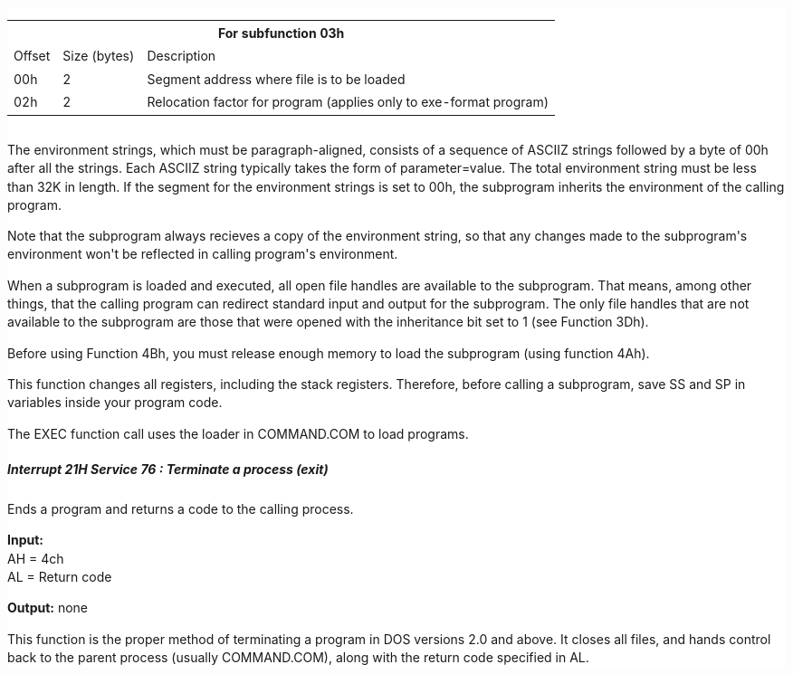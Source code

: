<div style="overflow:auto;">
<table class="table table-bordered">
<tr>
<th colspan="3">For subfunction 03h</th>
</tr>
<tr>
<td>Offset</td>
<td>Size (bytes)</td>
<td>Description</td>
</tr>
<tr>
<td>00h</td>
<td>2</td>
<td>Segment address where file is to be loaded</td>
</tr>
<tr>
<td>02h</td>
<td>2</td>
<td>Relocation factor for program (applies only to exe-format program)</td>
</tr>
</table>
</div>

The environment strings, which must be paragraph-aligned, consists of a sequence of ASCIIZ strings followed by a byte of 00h after all the strings. Each ASCIIZ string typically takes the form of parameter=value. The total environment string must be less than 32K in length. If the segment for the environment strings is set to 00h, the subprogram inherits the environment of the calling program.

Note that the subprogram always recieves a copy of the environment string, so that any changes made to the subprogram's environment won't be reflected in calling program's environment.

When a subprogram is loaded and executed, all open file handles are available to the subprogram. That means, among other things, that the calling program can redirect standard input and output for the subprogram. The only file handles that are not available to the subprogram are those that were opened with the inheritance bit set to 1 (see Function 3Dh).

Before using Function 4Bh, you must release enough memory to load the subprogram (using function 4Ah).

This function changes all registers, including the stack registers. Therefore, before calling a subprogram, save SS and SP in variables inside your program code.

The EXEC function call uses the loader in COMMAND.COM to load programs.

##### Interrupt 21H Service 76 : Terminate a process (exit)
Ends a program and returns a code to the calling process.

<b>Input:</b><br>
AH = 4ch<br>
AL = Return code

<b>Output:</b> none

This function is the proper method of terminating a program in DOS versions 2.0 and above. It closes all files, and
hands control back to the parent process (usually COMMAND.COM), along with the return code specified in AL.
